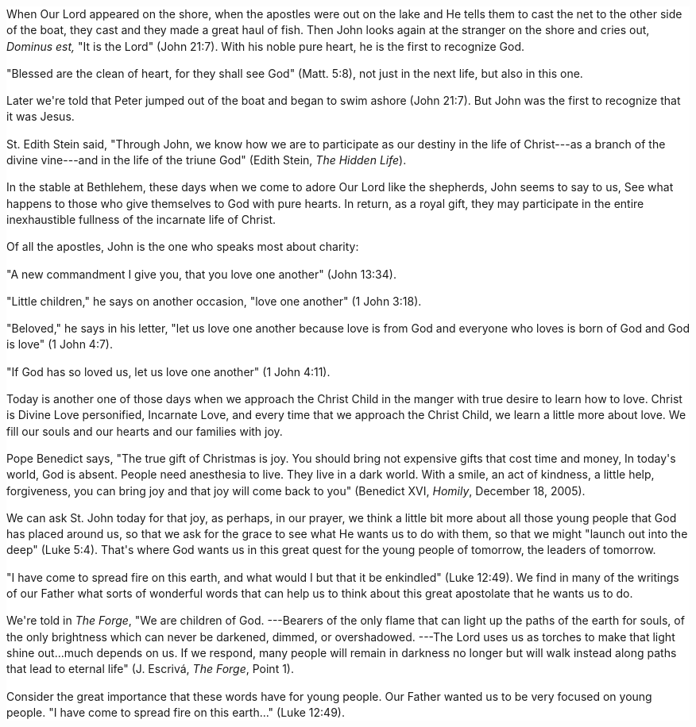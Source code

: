 When Our Lord appeared on the shore, when the apostles were out on the lake and He tells them to cast the net to the other side of the boat, they cast and they made a great haul of fish. Then John looks again at the stranger on the shore and cries out, *Dominus* *est,* "It is the Lord" (John 21:7). With his noble pure heart, he is the first to recognize God.

"Blessed are the clean of heart, for they shall see God" (Matt. 5:8), not just in the next life, but also in this one.

Later we\'re told that Peter jumped out of the boat and began to swim ashore (John 21:7). But John was the first to recognize that it was Jesus.

St. Edith Stein said, "Through John, we know how we are to participate as our destiny in the life of Christ---as a branch of the divine vine---and in the life of the triune God" (Edith Stein, *The Hidden Life*).

In the stable at Bethlehem, these days when we come to adore Our Lord like the shepherds, John seems to say to us, See what happens to those who give themselves to God with pure hearts. In return, as a royal gift, they may participate in the entire inexhaustible fullness of the incarnate life of Christ.

Of all the apostles, John is the one who speaks most about charity:

"A new commandment I give you, that you love one another" (John 13:34).

"Little children," he says on another occasion, "love one another" (1 John 3:18).

"Beloved," he says in his letter, "let us love one another because love is from God and everyone who loves is born of God and God is love" (1 John 4:7).

"If God has so loved us, let us love one another" (1 John 4:11).

Today is another one of those days when we approach the Christ Child in the manger with true desire to learn how to love. Christ is Divine Love personified, Incarnate Love, and every time that we approach the Christ Child, we learn a little more about love. We fill our souls and our hearts and our families with joy.

Pope Benedict says, "The true gift of Christmas is joy. You should bring not expensive gifts that cost time and money, In today\'s world, God is absent. People need anesthesia to live. They live in a dark world. With a smile, an act of kindness, a little help, forgiveness, you can bring joy and that joy will come back to you" (Benedict XVI, *Homily*, December 18, 2005).

We can ask St. John today for that joy, as perhaps, in our prayer, we think a little bit more about all those young people that God has placed around us, so that we ask for the grace to see what He wants us to do with them, so that we might "launch out into the deep" (Luke 5:4). That\'s where God wants us in this great quest for the young people of tomorrow, the leaders of tomorrow.

"I have come to spread fire on this earth, and what would I but that it be enkindled" (Luke 12:49). We find in many of the writings of our Father what sorts of wonderful words that can help us to think about this great apostolate that he wants us to do.

We\'re told in *The Forge*, "We are children of God. ---Bearers of the only flame that can light up the paths of the earth for souls, of the only brightness which can never be darkened, dimmed, or overshadowed. ---The Lord uses us as torches to make that light shine out\...much depends on us. If we respond, many people will remain in darkness no longer but will walk instead along paths that lead to eternal life" (J. Escrivá, *The Forge*, Point 1).

Consider the great importance that these words have for young people. Our Father wanted us to be very focused on young people. "I have come to spread fire on this earth\..." (Luke 12:49).
